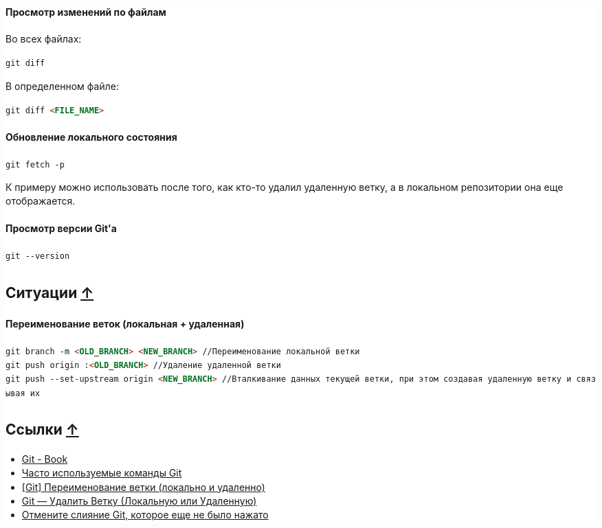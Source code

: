 #### Просмотр изменений по файлам
Во всех файлах:
```markdown
git diff
```

В определенном файле:
```markdown
git diff <FILE_NAME>
```

#### Обновление локального состояния
```markdown
git fetch -p
```
К примеру можно использовать после того, как кто-то удалил удаленную ветку, а в локальном репозитории она еще отображается.

#### Просмотр версии Git'а
```markdown
git --version
```

## <a name="situations"></a> Ситуации [&uarr;](#content)

#### Переименование веток (локальная + удаленная)

```markdown
git branch -m <OLD_BRANCH> <NEW_BRANCH> //Переименование локальной ветки    
git push origin :<OLD_BRANCH> //Удаление удаленной ветки
git push --set-upstream origin <NEW_BRANCH> //Вталкивание данных текущей ветки, при этом создавая удаленную ветку и связывая их
```

## <a name="links"></a> Ссылки [&uarr;](#content)

- [Git - Book](https://git-scm.com/book/ru/v2)
- [Часто используемые команды Git](https://bulkin.me/notes/3298)
- [[Git] Переименование ветки (локально и удаленно)](https://bulkin.me/notes/3783)
- [Git — Удалить Ветку (Локальную или Удаленную)](https://www.shellhacks.com/ru/git-delete-branch-local-remote/)
- [Отмените слияние Git, которое еще не было нажато]()